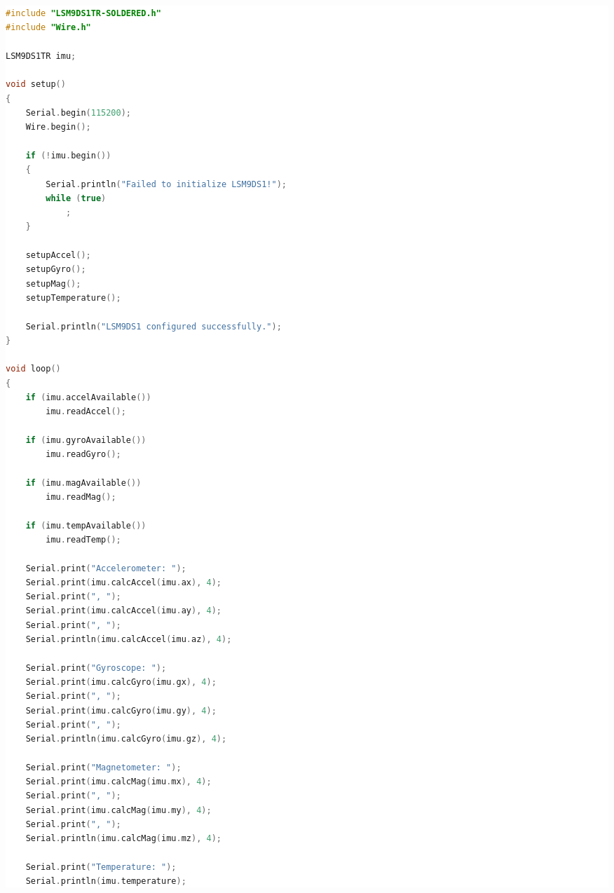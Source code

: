 ```cpp
#include "LSM9DS1TR-SOLDERED.h"
#include "Wire.h"

LSM9DS1TR imu;

void setup()
{
    Serial.begin(115200);
    Wire.begin();

    if (!imu.begin())
    {
        Serial.println("Failed to initialize LSM9DS1!");
        while (true)
            ;
    }

    setupAccel();
    setupGyro();
    setupMag();
    setupTemperature();

    Serial.println("LSM9DS1 configured successfully.");
}

void loop()
{
    if (imu.accelAvailable())
        imu.readAccel();

    if (imu.gyroAvailable())
        imu.readGyro();

    if (imu.magAvailable())
        imu.readMag();

    if (imu.tempAvailable())
        imu.readTemp();

    Serial.print("Accelerometer: ");
    Serial.print(imu.calcAccel(imu.ax), 4);
    Serial.print(", ");
    Serial.print(imu.calcAccel(imu.ay), 4);
    Serial.print(", ");
    Serial.println(imu.calcAccel(imu.az), 4);

    Serial.print("Gyroscope: ");
    Serial.print(imu.calcGyro(imu.gx), 4);
    Serial.print(", ");
    Serial.print(imu.calcGyro(imu.gy), 4);
    Serial.print(", ");
    Serial.println(imu.calcGyro(imu.gz), 4);

    Serial.print("Magnetometer: ");
    Serial.print(imu.calcMag(imu.mx), 4);
    Serial.print(", ");
    Serial.print(imu.calcMag(imu.my), 4);
    Serial.print(", ");
    Serial.println(imu.calcMag(imu.mz), 4);

    Serial.print("Temperature: ");
    Serial.println(imu.temperature);

```
